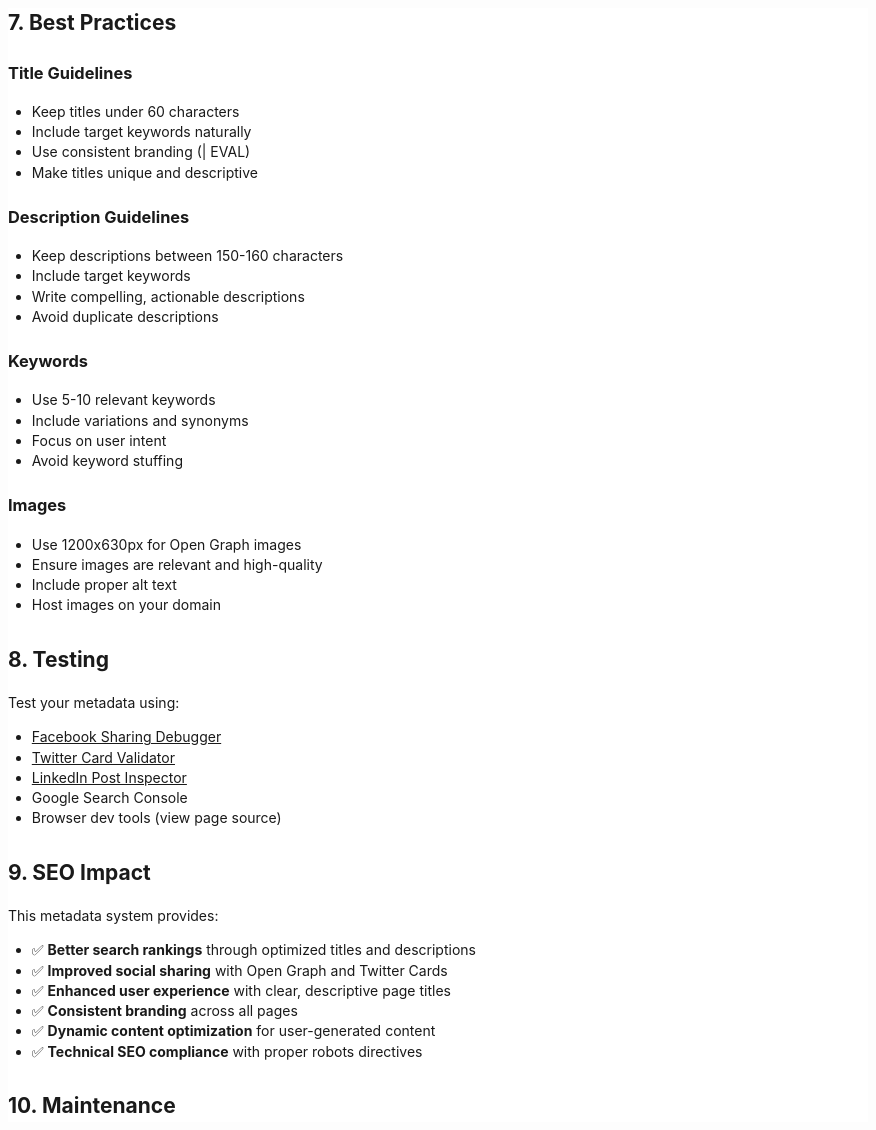 ## 7. Best Practices

### Title Guidelines

- Keep titles under 60 characters
- Include target keywords naturally
- Use consistent branding (| EVAL)
- Make titles unique and descriptive

### Description Guidelines

- Keep descriptions between 150-160 characters
- Include target keywords
- Write compelling, actionable descriptions
- Avoid duplicate descriptions

### Keywords

- Use 5-10 relevant keywords
- Include variations and synonyms
- Focus on user intent
- Avoid keyword stuffing

### Images

- Use 1200x630px for Open Graph images
- Ensure images are relevant and high-quality
- Include proper alt text
- Host images on your domain

## 8. Testing

Test your metadata using:

- [Facebook Sharing Debugger](https://developers.facebook.com/tools/debug/)
- [Twitter Card Validator](https://cards-dev.twitter.com/validator)
- [LinkedIn Post Inspector](https://www.linkedin.com/post-inspector/)
- Google Search Console
- Browser dev tools (view page source)

## 9. SEO Impact

This metadata system provides:

- ✅ **Better search rankings** through optimized titles and descriptions
- ✅ **Improved social sharing** with Open Graph and Twitter Cards
- ✅ **Enhanced user experience** with clear, descriptive page titles
- ✅ **Consistent branding** across all pages
- ✅ **Dynamic content optimization** for user-generated content
- ✅ **Technical SEO compliance** with proper robots directives

## 10. Maintenance
